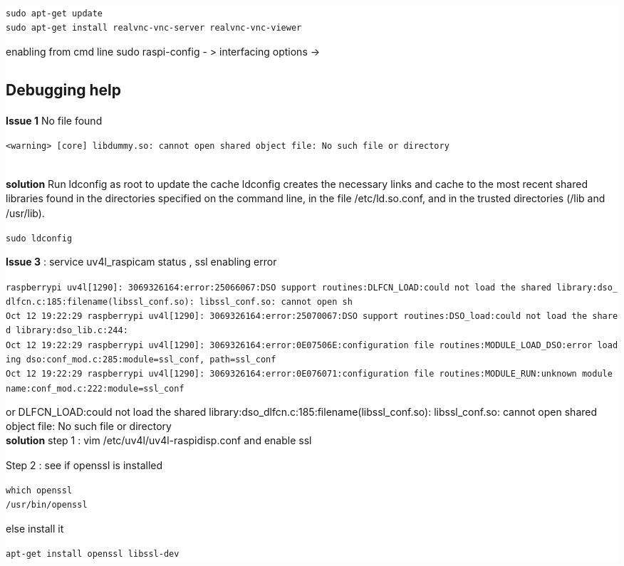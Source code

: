 ```shell script
sudo apt-get update
sudo apt-get install realvnc-vnc-server realvnc-vnc-viewer
```

enabling from cmd line 
sudo raspi-config - > interfacing options ->


## Debugging help 

**Issue 1** No file found
```shell script
<warning> [core] libdummy.so: cannot open shared object file: No such file or directory
```
\
**solution** Run ldconfig as root to update the cache
ldconfig creates the necessary links and cache to the most recent shared libraries found in the directories specified on the command line, 
in the file /etc/ld.so.conf, and in the trusted directories (/lib and /usr/lib).
```shell script
sudo ldconfig
```


**Issue 3** : 
service uv4l_raspicam status , ssl enabling error
```
raspberrypi uv4l[1290]: 3069326164:error:25066067:DSO support routines:DLFCN_LOAD:could not load the shared library:dso_dlfcn.c:185:filename(libssl_conf.so): libssl_conf.so: cannot open sh
Oct 12 19:22:29 raspberrypi uv4l[1290]: 3069326164:error:25070067:DSO support routines:DSO_load:could not load the shared library:dso_lib.c:244:
Oct 12 19:22:29 raspberrypi uv4l[1290]: 3069326164:error:0E07506E:configuration file routines:MODULE_LOAD_DSO:error loading dso:conf_mod.c:285:module=ssl_conf, path=ssl_conf
Oct 12 19:22:29 raspberrypi uv4l[1290]: 3069326164:error:0E076071:configuration file routines:MODULE_RUN:unknown module name:conf_mod.c:222:module=ssl_conf
```
or 
DLFCN_LOAD:could not load the shared library:dso_dlfcn.c:185:filename(libssl_conf.so): libssl_conf.so: cannot open shared object file: No such file or directory
\
**solution**
step 1 : vim /etc/uv4l/uv4l-raspidisp.conf
and enable ssl

Step 2 : see if openssl is installed 
```
which openssl
/usr/bin/openssl
```
else install it 
```
apt-get install openssl libssl-dev
```


